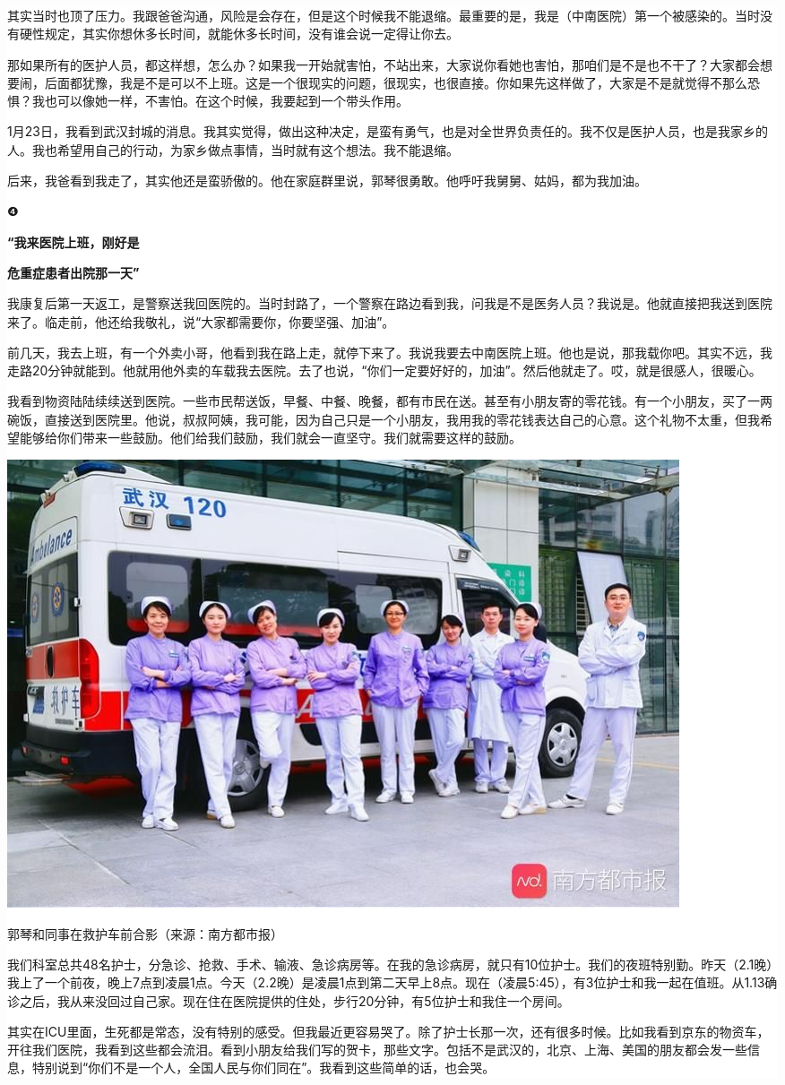 其实当时也顶了压力。我跟爸爸沟通，风险是会存在，但是这个时候我不能退缩。最重要的是，我是（中南医院）第一个被感染的。当时没有硬性规定，其实你想休多长时间，就能休多长时间，没有谁会说一定得让你去。

那如果所有的医护人员，都这样想，怎么办？如果我一开始就害怕，不站出来，大家说你看她也害怕，那咱们是不是也不干了？大家都会想要闹，后面都犹豫，我是不是可以不上班。这是一个很现实的问题，很现实，也很直接。你如果先这样做了，大家是不是就觉得不那么恐惧？我也可以像她一样，不害怕。在这个时候，我要起到一个带头作用。

1月23日，我看到武汉封城的消息。我其实觉得，做出这种决定，是蛮有勇气，也是对全世界负责任的。我不仅是医护人员，也是我家乡的人。我也希望用自己的行动，为家乡做点事情，当时就有这个想法。我不能退缩。

后来，我爸看到我走了，其实他还是蛮骄傲的。他在家庭群里说，郭琴很勇敢。他呼吁我舅舅、姑妈，都为我加油。

❹

******“我来医院上班，刚好是******

******危重症患者出院那一天”******

我康复后第一天返工，是警察送我回医院的。当时封路了，一个警察在路边看到我，问我是不是医务人员？我说是。他就直接把我送到医院来了。临走前，他还给我敬礼，说“大家都需要你，你要坚强、加油”。

前几天，我去上班，有一个外卖小哥，他看到我在路上走，就停下来了。我说我要去中南医院上班。他也是说，那我载你吧。其实不远，我走路20分钟就能到。他就用他外卖的车载我去医院。去了也说，“你们一定要好好的，加油”。然后他就走了。哎，就是很感人，很暖心。

我看到物资陆陆续续送到医院。一些市民帮送饭，早餐、中餐、晚餐，都有市民在送。甚至有小朋友寄的零花钱。有一个小朋友，买了一两碗饭，直接送到医院里。他说，叔叔阿姨，我可能，因为自己只是一个小朋友，我用我的零花钱表达自己的心意。这个礼物不太重，但我希望能够给你们带来一些鼓励。他们给我们鼓励，我们就会一直坚守。我们就需要这样的鼓励。

![](/images/post/c83bb89a7425ba9015241ee9c4e82880.jpg)

郭琴和同事在救护车前合影（来源：南方都市报）

我们科室总共48名护士，分急诊、抢救、手术、输液、急诊病房等。在我的急诊病房，就只有10位护士。我们的夜班特别勤。昨天（2.1晚）我上了一个前夜，晚上7点到凌晨1点。今天（2.2晚）是凌晨1点到第二天早上8点。现在（凌晨5:45），有3位护士和我一起在值班。从1.13确诊之后，我从来没回过自己家。现在住在医院提供的住处，步行20分钟，有5位护士和我住一个房间。

其实在ICU里面，生死都是常态，没有特别的感受。但我最近更容易哭了。除了护士长那一次，还有很多时候。比如我看到京东的物资车，开往我们医院，我看到这些都会流泪。看到小朋友给我们写的贺卡，那些文字。包括不是武汉的，北京、上海、美国的朋友都会发一些信息，特别说到“你们不是一个人，全国人民与你们同在”。我看到这些简单的话，也会哭。
